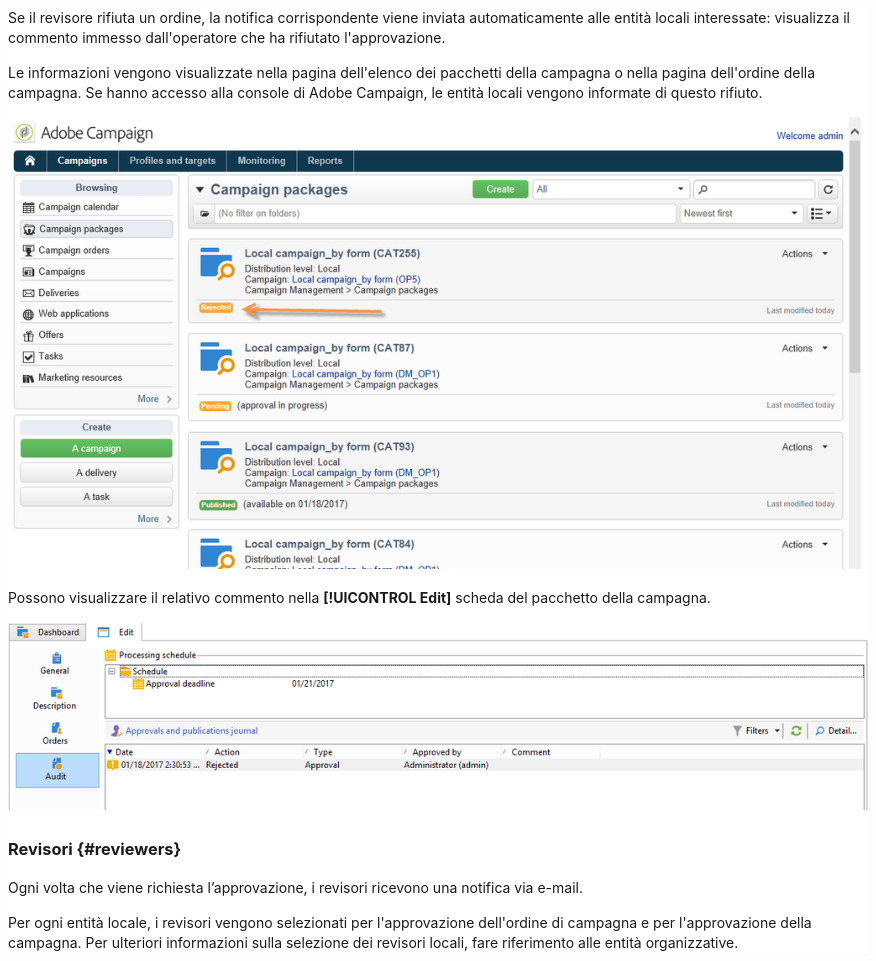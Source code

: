 Se il revisore rifiuta un ordine, la notifica corrispondente viene inviata automaticamente alle entità locali interessate: visualizza il commento immesso dall&#39;operatore che ha rifiutato l&#39;approvazione.

Le informazioni vengono visualizzate nella pagina dell&#39;elenco dei pacchetti della campagna o nella pagina dell&#39;ordine della campagna. Se hanno accesso alla console di Adobe Campaign, le entità locali vengono informate di questo rifiuto.

![](assets/mkg_dist_do_not_valid_view.png)

Possono visualizzare il relativo commento nella **[!UICONTROL Edit]** scheda del pacchetto della campagna.

![](assets/mkg_dist_do_not_valid_tab.png)

### Revisori {#reviewers}

Ogni volta che viene richiesta l’approvazione, i revisori ricevono una notifica via e-mail.

Per ogni entità locale, i revisori vengono selezionati per l&#39;approvazione dell&#39;ordine di campagna e per l&#39;approvazione della campagna. Per ulteriori informazioni sulla selezione dei revisori locali, fare riferimento alle entità [](../../campaign/using/about-distributed-marketing.md#organizational-entities)organizzative.
